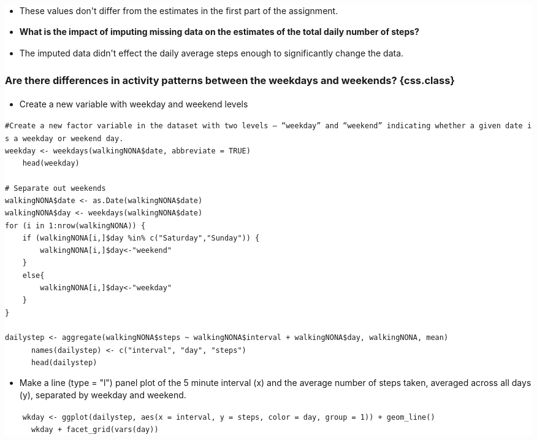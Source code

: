 + These values don't differ from the estimates in the first part of the assignment.   

* **What is the impact of imputing missing data on the estimates of the total daily number of steps?**  

+ The imputed data didn't effect the daily average steps enough to significantly change the data.    


### Are there differences in activity patterns between the weekdays and weekends? {css.class}  

* Create a new variable with weekday and weekend levels  

```{r weekdays}
#Create a new factor variable in the dataset with two levels – “weekday” and “weekend” indicating whether a given date is a weekday or weekend day.
weekday <- weekdays(walkingNONA$date, abbreviate = TRUE)
    head(weekday)
 
# Separate out weekends 
walkingNONA$date <- as.Date(walkingNONA$date)   
walkingNONA$day <- weekdays(walkingNONA$date)
for (i in 1:nrow(walkingNONA)) {
    if (walkingNONA[i,]$day %in% c("Saturday","Sunday")) {
        walkingNONA[i,]$day<-"weekend"
    }
    else{
        walkingNONA[i,]$day<-"weekday"
    }
}

dailystep <- aggregate(walkingNONA$steps ~ walkingNONA$interval + walkingNONA$day, walkingNONA, mean)
      names(dailystep) <- c("interval", "day", "steps")
      head(dailystep)
``` 

* Make a line (type = "l") panel plot of the 5 minute interval (x) and the average number of steps taken, averaged across all days (y), separated by weekday and weekend. 

```{r weekday plot}
    wkday <- ggplot(dailystep, aes(x = interval, y = steps, color = day, group = 1)) + geom_line()
      wkday + facet_grid(vars(day))
```

